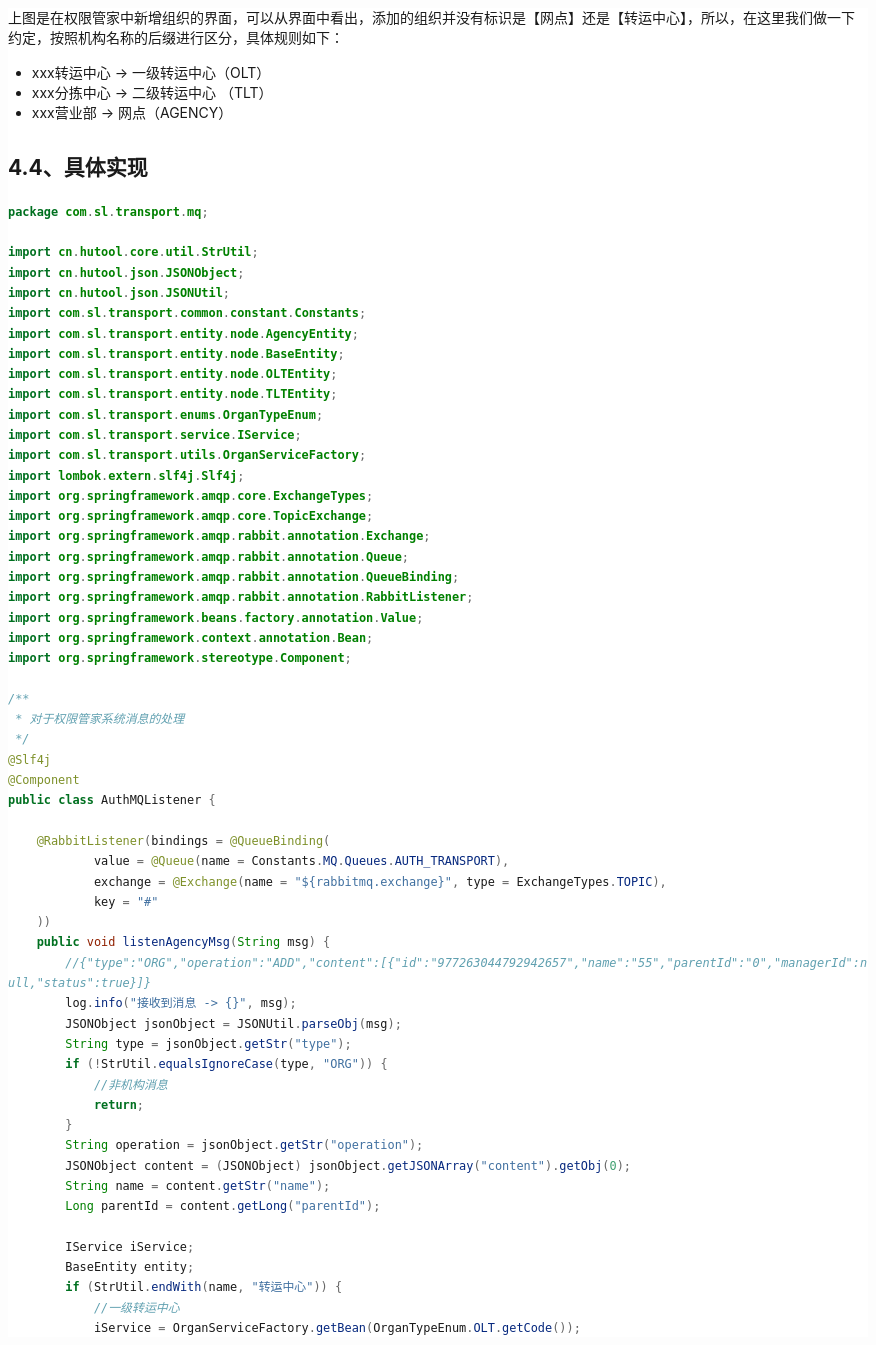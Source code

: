 上图是在权限管家中新增组织的界面，可以从界面中看出，添加的组织并没有标识是【网点】还是【转运中心】，所以，在这里我们做一下约定，按照机构名称的后缀进行区分，具体规则如下：

- xxx转运中心  →  一级转运中心（OLT）
- xxx分拣中心 →  二级转运中心 （TLT）
- xxx营业部  →  网点（AGENCY）
## 4.4、具体实现
```java
package com.sl.transport.mq;

import cn.hutool.core.util.StrUtil;
import cn.hutool.json.JSONObject;
import cn.hutool.json.JSONUtil;
import com.sl.transport.common.constant.Constants;
import com.sl.transport.entity.node.AgencyEntity;
import com.sl.transport.entity.node.BaseEntity;
import com.sl.transport.entity.node.OLTEntity;
import com.sl.transport.entity.node.TLTEntity;
import com.sl.transport.enums.OrganTypeEnum;
import com.sl.transport.service.IService;
import com.sl.transport.utils.OrganServiceFactory;
import lombok.extern.slf4j.Slf4j;
import org.springframework.amqp.core.ExchangeTypes;
import org.springframework.amqp.core.TopicExchange;
import org.springframework.amqp.rabbit.annotation.Exchange;
import org.springframework.amqp.rabbit.annotation.Queue;
import org.springframework.amqp.rabbit.annotation.QueueBinding;
import org.springframework.amqp.rabbit.annotation.RabbitListener;
import org.springframework.beans.factory.annotation.Value;
import org.springframework.context.annotation.Bean;
import org.springframework.stereotype.Component;

/**
 * 对于权限管家系统消息的处理
 */
@Slf4j
@Component
public class AuthMQListener {

    @RabbitListener(bindings = @QueueBinding(
            value = @Queue(name = Constants.MQ.Queues.AUTH_TRANSPORT),
            exchange = @Exchange(name = "${rabbitmq.exchange}", type = ExchangeTypes.TOPIC),
            key = "#"
    ))
    public void listenAgencyMsg(String msg) {
        //{"type":"ORG","operation":"ADD","content":[{"id":"977263044792942657","name":"55","parentId":"0","managerId":null,"status":true}]}
        log.info("接收到消息 -> {}", msg);
        JSONObject jsonObject = JSONUtil.parseObj(msg);
        String type = jsonObject.getStr("type");
        if (!StrUtil.equalsIgnoreCase(type, "ORG")) {
            //非机构消息
            return;
        }
        String operation = jsonObject.getStr("operation");
        JSONObject content = (JSONObject) jsonObject.getJSONArray("content").getObj(0);
        String name = content.getStr("name");
        Long parentId = content.getLong("parentId");

        IService iService;
        BaseEntity entity;
        if (StrUtil.endWith(name, "转运中心")) {
            //一级转运中心
            iService = OrganServiceFactory.getBean(OrganTypeEnum.OLT.getCode());
```